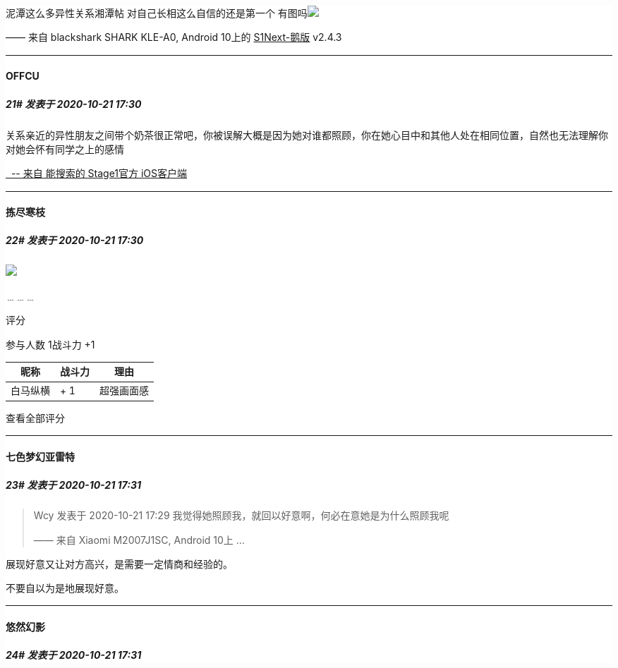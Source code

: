 泥潭这么多异性关系湘潭帖 对自己长相这么自信的还是第一个 有图吗<img src="https://static.saraba1st.com/image/smiley/face2017/037.png" referrerpolicy="no-referrer">

—— 来自 blackshark SHARK KLE-A0, Android 10上的 [S1Next-鹅版](https://github.com/ykrank/S1-Next/releases) v2.4.3


-----

####  OFFCU  
##### 21#       发表于 2020-10-21 17:30


关系亲近的异性朋友之间带个奶茶很正常吧，你被误解大概是因为她对谁都照顾，你在她心目中和其他人处在相同位置，自然也无法理解你对她会怀有同学之上的感情

[  -- 来自 能搜索的 Stage1官方 iOS客户端](https://itunes.apple.com/fi/app/saraba1st/id1221237470?mt=8)


-----

####  拣尽寒枝  
##### 22#       发表于 2020-10-21 17:30


<img src="https://static.saraba1st.com/image/smiley/face2017/053.png" referrerpolicy="no-referrer">


﹍﹍﹍

评分


 参与人数 1战斗力 +1

|昵称|战斗力|理由|
|----|---|---|
| 白马纵横| + 1|超强画面感|


查看全部评分


-----

####  七色梦幻亚雷特  
##### 23#       发表于 2020-10-21 17:31


<blockquote>Wcy 发表于 2020-10-21 17:29
我觉得她照顾我，就回以好意啊，何必在意她是为什么照顾我呢


—— 来自 Xiaomi M2007J1SC, Android 10上 ...</blockquote>
展现好意又让对方高兴，是需要一定情商和经验的。

不要自以为是地展现好意。


-----

####  悠然幻影  
##### 24#       发表于 2020-10-21 17:31
